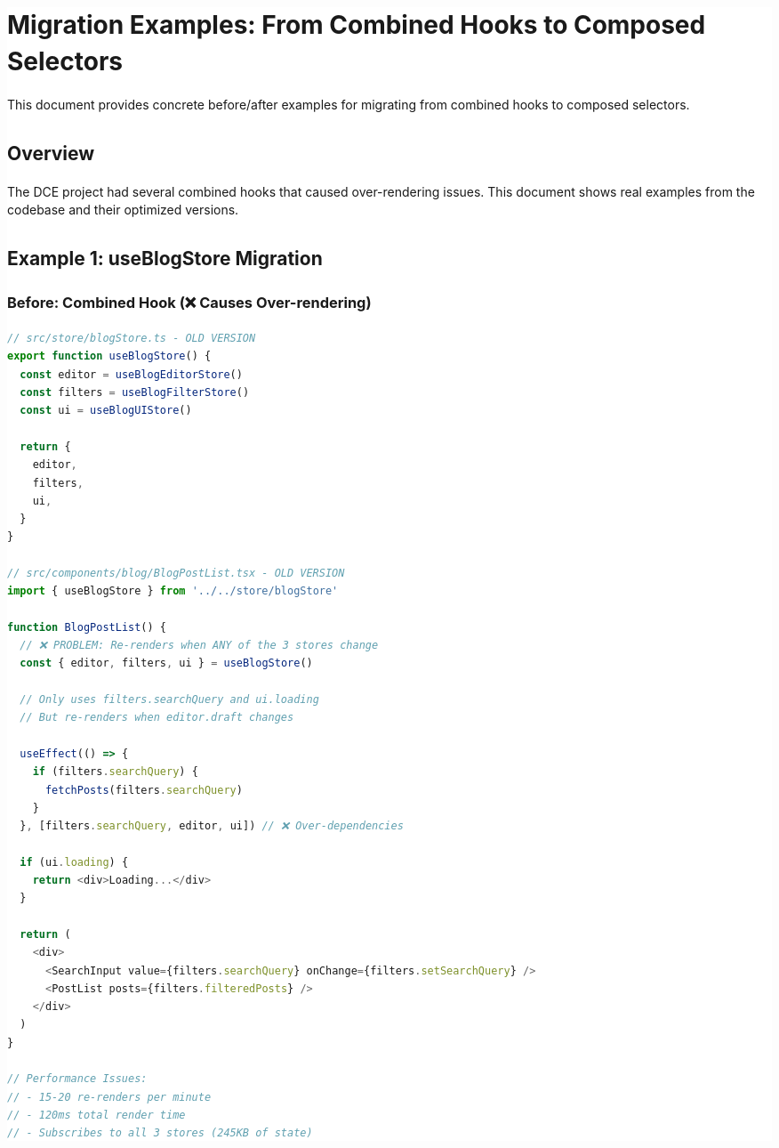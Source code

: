 # Migration Examples: From Combined Hooks to Composed Selectors

This document provides concrete before/after examples for migrating from combined hooks to composed selectors.

## Overview

The DCE project had several combined hooks that caused over-rendering issues. This document shows real examples from the codebase and their optimized versions.

## Example 1: useBlogStore Migration

### Before: Combined Hook (❌ Causes Over-rendering)

```typescript
// src/store/blogStore.ts - OLD VERSION
export function useBlogStore() {
  const editor = useBlogEditorStore()
  const filters = useBlogFilterStore()
  const ui = useBlogUIStore()

  return {
    editor,
    filters,
    ui,
  }
}

// src/components/blog/BlogPostList.tsx - OLD VERSION
import { useBlogStore } from '../../store/blogStore'

function BlogPostList() {
  // ❌ PROBLEM: Re-renders when ANY of the 3 stores change
  const { editor, filters, ui } = useBlogStore()
  
  // Only uses filters.searchQuery and ui.loading
  // But re-renders when editor.draft changes
  
  useEffect(() => {
    if (filters.searchQuery) {
      fetchPosts(filters.searchQuery)
    }
  }, [filters.searchQuery, editor, ui]) // ❌ Over-dependencies
  
  if (ui.loading) {
    return <div>Loading...</div>
  }
  
  return (
    <div>
      <SearchInput value={filters.searchQuery} onChange={filters.setSearchQuery} />
      <PostList posts={filters.filteredPosts} />
    </div>
  )
}

// Performance Issues:
// - 15-20 re-renders per minute
// - 120ms total render time
// - Subscribes to all 3 stores (245KB of state)
```
